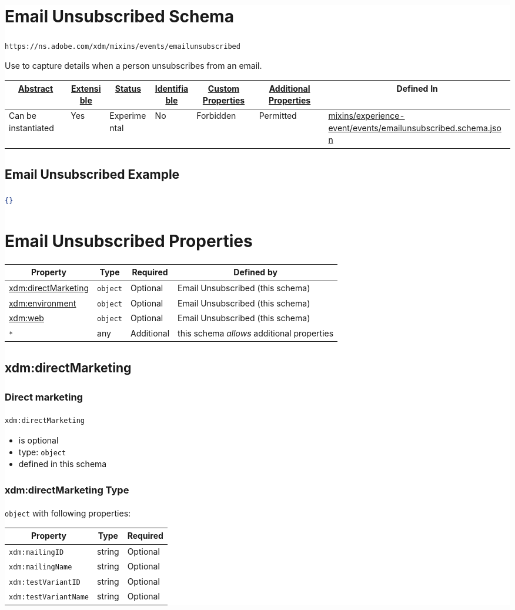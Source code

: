 
# Email Unsubscribed Schema

```
https://ns.adobe.com/xdm/mixins/events/emailunsubscribed
```

Use to capture details when a person unsubscribes from an email.

| [Abstract](../../../../abstract.md) | [Extensible](../../../../extensions.md) | [Status](../../../../status.md) | [Identifiable](../../../../id.md) | [Custom Properties](../../../../extensions.md) | [Additional Properties](../../../../extensions.md) | Defined In |
|-------------------------------------|-----------------------------------------|---------------------------------|-----------------------------------|------------------------------------------------|----------------------------------------------------|------------|
| Can be instantiated | Yes | Experimental | No | Forbidden | Permitted | [mixins/experience-event/events/emailunsubscribed.schema.json](mixins/experience-event/events/emailunsubscribed.schema.json) |

## Email Unsubscribed Example
```json
{}
```

# Email Unsubscribed Properties

| Property | Type | Required | Defined by |
|----------|------|----------|------------|
| [xdm:directMarketing](#xdmdirectmarketing) | `object` | Optional | Email Unsubscribed (this schema) |
| [xdm:environment](#xdmenvironment) | `object` | Optional | Email Unsubscribed (this schema) |
| [xdm:web](#xdmweb) | `object` | Optional | Email Unsubscribed (this schema) |
| `*` | any | Additional | this schema *allows* additional properties |

## xdm:directMarketing
### Direct marketing

`xdm:directMarketing`
* is optional
* type: `object`
* defined in this schema

### xdm:directMarketing Type


`object` with following properties:


| Property | Type | Required |
|----------|------|----------|
| `xdm:mailingID`| string | Optional |
| `xdm:mailingName`| string | Optional |
| `xdm:testVariantID`| string | Optional |
| `xdm:testVariantName`| string | Optional |
